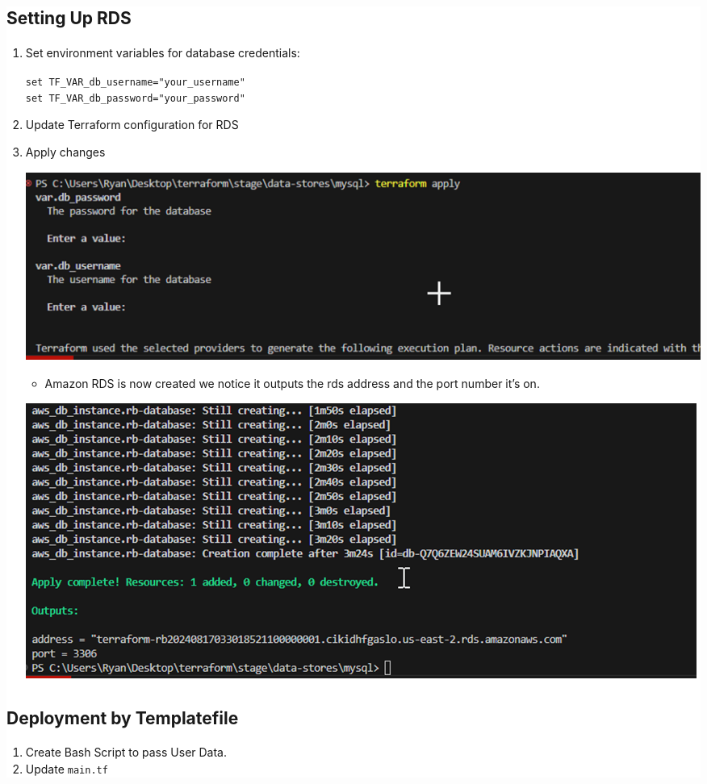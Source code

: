 
## Setting Up RDS

1. Set environment variables for database credentials:
   ```
   set TF_VAR_db_username="your_username"
   set TF_VAR_db_password="your_password"
   ```
2. Update Terraform configuration for RDS
3. Apply changes

    ![terraform](/images/rd1.png)

    - Amazon RDS is now created we notice it outputs the rds address and the port number it’s on.

    ![terraform](/images/rd3.png)

## Deployment by Templatefile
1. Create Bash Script to pass User Data.
2. Update `main.tf`

